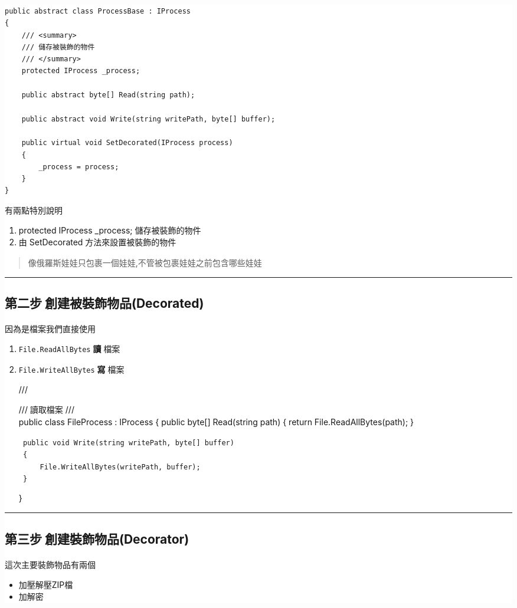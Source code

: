     public abstract class ProcessBase : IProcess
    {
        /// <summary>
        /// 儲存被裝飾的物件
        /// </summary>
        protected IProcess _process;

        public abstract byte[] Read(string path);

        public abstract void Write(string writePath, byte[] buffer);

        public virtual void SetDecorated(IProcess process)
        {
            _process = process;
        }
    }

有兩點特別說明

1. protected IProcess _process;  儲存被裝飾的物件
2. 由 SetDecorated 方法來設置被裝飾的物件

> 像俄羅斯娃娃只包裹一個娃娃,不管被包裹娃娃之前包含哪些娃娃

-----

## 第二步 創建被裝飾物品(Decorated)

因為是檔案我們直接使用 

1. `File.ReadAllBytes`  **讀** 檔案
2. `File.WriteAllBytes` **寫** 檔案

    /// <summary>
    /// 讀取檔案
    /// </summary>
    public class FileProcess : IProcess
    {
        public byte[] Read(string path)
        {
            return File.ReadAllBytes(path);
        }

        public void Write(string writePath, byte[] buffer)
        {
            File.WriteAllBytes(writePath, buffer);
        }
    }

-----

## 第三步 創建裝飾物品(Decorator)

這次主要裝飾物品有兩個 

* 加壓解壓ZIP檔
* 加解密
 